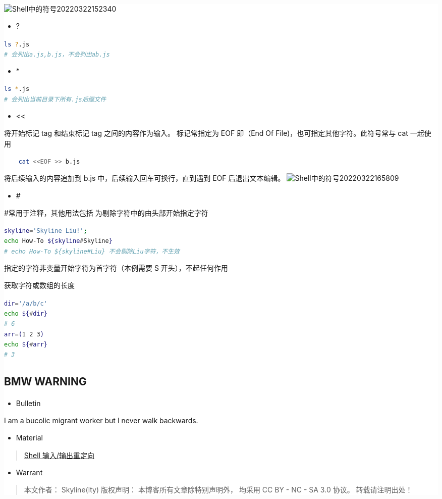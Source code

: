 ![Shell中的符号20220322152340](https://raw.githubusercontent.com/skylinety/blog-pics/master/imgs/Shell%E4%B8%AD%E7%9A%84%E7%AC%A6%E5%8F%B720220322152340.png)

- ?

```sh
ls ?.js
# 会列出a.js,b.js，不会列出ab.js
```

- \*

```sh
ls *.js
# 会列出当前目录下所有.js后缀文件
```

- <<

将开始标记 tag 和结束标记 tag 之间的内容作为输入。
标记常指定为 EOF 即（End Of File)，也可指定其他字符。此符号常与 cat 一起使用

```sh
    cat <<EOF >> b.js
```

将后续输入的内容追加到 b.js 中，后续输入回车可换行，直到遇到 EOF 后退出文本编辑。
![Shell中的符号20220322165809](https://raw.githubusercontent.com/skylinety/blog-pics/master/imgs/Shell%E4%B8%AD%E7%9A%84%E7%AC%A6%E5%8F%B720220322165809.png)

- \#

\#常用于注释，其他用法包括
为剔除字符中的由头部开始指定字符

```sh
skyline='Skyline Liu!';
echo How-To ${skyline#Skyline}
# echo How-To ${skyline#Liu} 不会剔除Liu字符，不生效
```

指定的字符非变量开始字符为首字符（本例需要 S 开头），不起任何作用

获取字符或数组的长度

```sh
dir='/a/b/c'
echo ${#dir}
# 6
arr=(1 2 3)
echo ${#arr}
# 3
```

## BMW WARNING

- Bulletin

I am a bucolic migrant worker but I never walk backwards.

- Material

> [Shell 输入/输出重定向](https://www.runoob.com/linux/linux-shell-io-redirections.html)

- Warrant

> 本文作者： Skyline(lty)
> 版权声明： 本博客所有文章除特别声明外， 均采用 CC BY - NC - SA 3.0 协议。 转载请注明出处！
